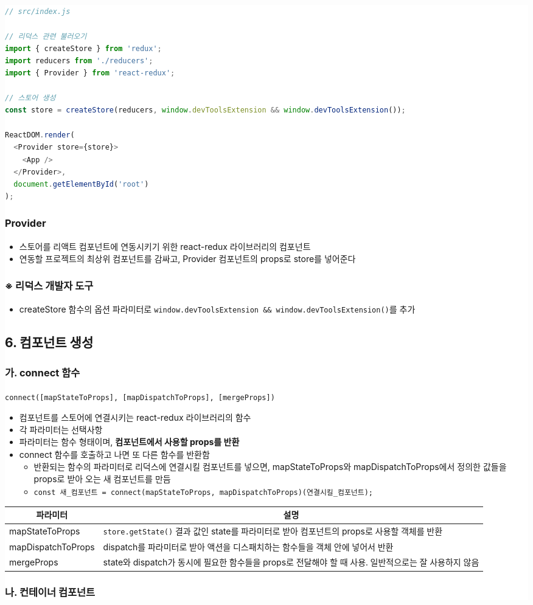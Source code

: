 ```js
// src/index.js

// 리덕스 관련 불러오기
import { createStore } from 'redux';
import reducers from './reducers';
import { Provider } from 'react-redux';

// 스토어 생성
const store = createStore(reducers, window.devToolsExtension && window.devToolsExtension());

ReactDOM.render(
  <Provider store={store}>
    <App />
  </Provider>,
  document.getElementById('root')
);
```

### Provider

- 스토어를 리액트 컴포넌트에 연동시키기 위한 react-redux 라이브러리의 컴포넌트
- 연동할 프로젝트의 최상위 컴포넌트를 감싸고, Provider 컴포넌트의 props로 store를 넣어준다

### ※ 리덕스 개발자 도구
- createStore 함수의 옵션 파라미터로 `window.devToolsExtension && window.devToolsExtension()`를 추가


## 6. 컴포넌트 생성

### 가. connect 함수

`connect([mapStateToProps], [mapDispatchToProps], [mergeProps])`

- 컴포넌트를 스토어에 연결시키는 react-redux 라이브러리의 함수
- 각 파라미터는 선택사항
- 파라미터는 함수 형태이며, **컴포넌트에서 사용할 props를 반환**
- connect 함수를 호출하고 나면 또 다른 함수를 반환함
  - 반환되는 함수의 파라미터로 리덕스에 연결시킬 컴포넌트를 넣으면, mapStateToProps와 mapDispatchToProps에서 정의한 값들을 props로 받아 오는 새 컴포넌트를 만듬
  - `const 새_컴포넌트 = connect(mapStateToProps, mapDispatchToProps)(연결시킬_컴포넌트);`

| 파라미터 | 설명 |
|-|-|
| mapStateToProps | `store.getState()` 결과 값인 state를 파라미터로 받아 컴포넌트의 props로 사용할 객체를 반환 |
| mapDispatchToProps | dispatch를 파라미터로 받아 액션을 디스패치하는 함수들을 객체 안에 넣어서 반환 |
| mergeProps | state와 dispatch가 동시에 필요한 함수들을 props로 전달해야 할 때 사용. 일반적으로는 잘 사용하지 않음 |

### 나. 컨테이너 컴포넌트
